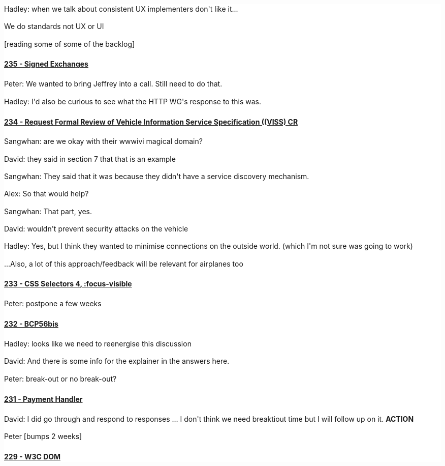 Hadley: when we talk about consistent UX implementers don't like it...

  We do standards not UX or UI

[reading some of some of the backlog]



#### [235 - Signed Exchanges](https://github.com/w3ctag/design-reviews/issues/235)

Peter: We wanted to bring Jeffrey into a call. Still need to do that.

Hadley: I'd also be curious to see what the HTTP WG's response to this was. 

#### [234 - Request Formal Review of Vehicle Information Service Specification ((VISS) CR](https://github.com/w3ctag/design-reviews/issues/234)

Sangwhan: are we okay with their wwwivi magical domain?

David: they said in section 7 that that is an example

Sangwhan: They said that it was because they didn't have a service discovery mechanism. 

Alex: So that would help?

Sangwhan: That part, yes.

David: wouldn't prevent security attacks on the vehicle

Hadley: Yes, but I think they wanted to minimise connections on the outside world. (which I'm not sure was going to work)

...Also,  a lot of this approach/feedback will be relevant for airplanes too

#### [233 - CSS Selectors 4, :focus-visible](https://github.com/w3ctag/design-reviews/issues/233)

Peter: postpone a few weeks


#### [232 - BCP56bis](https://github.com/w3ctag/design-reviews/issues/232)

Hadley: looks like we need to reenergise this discussion

David: And there is some info for the explainer in the answers here. 

Peter: break-out or no break-out?

#### [231 - Payment Handler](https://github.com/w3ctag/design-reviews/issues/231)

David: I did go through and respond to responses … I don't think we need breaktiout time but I will follow up on it. **ACTION**

Peter [bumps 2 weeks]


#### [229 - W3C DOM](https://github.com/w3ctag/design-reviews/issues/229)
